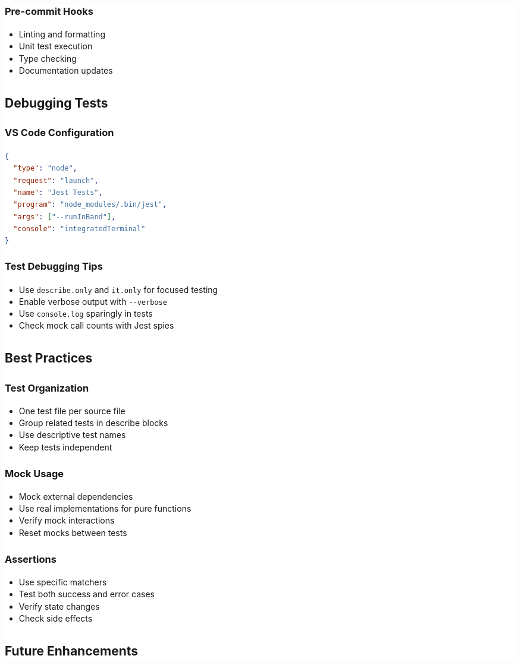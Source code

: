 ### Pre-commit Hooks
- Linting and formatting
- Unit test execution
- Type checking
- Documentation updates

## Debugging Tests

### VS Code Configuration
```json
{
  "type": "node",
  "request": "launch",
  "name": "Jest Tests",
  "program": "node_modules/.bin/jest",
  "args": ["--runInBand"],
  "console": "integratedTerminal"
}
```

### Test Debugging Tips
- Use `describe.only` and `it.only` for focused testing
- Enable verbose output with `--verbose`
- Use `console.log` sparingly in tests
- Check mock call counts with Jest spies

## Best Practices

### Test Organization
- One test file per source file
- Group related tests in describe blocks
- Use descriptive test names
- Keep tests independent

### Mock Usage
- Mock external dependencies
- Use real implementations for pure functions
- Verify mock interactions
- Reset mocks between tests

### Assertions
- Use specific matchers
- Test both success and error cases
- Verify state changes
- Check side effects

## Future Enhancements
